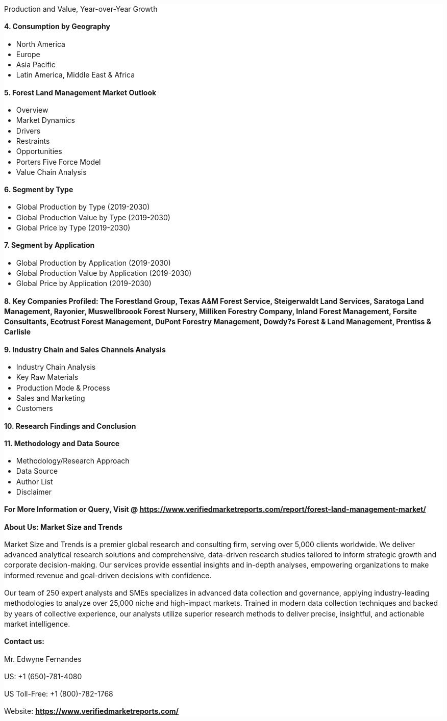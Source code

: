 Production and Value, Year-over-Year Growth</li></ul><p><strong>4. Consumption by Geography</strong></p><ul> <li>North America</li> <li>Europe</li> <li>Asia Pacific</li> <li>Latin America, Middle East &amp; Africa</li></ul><p><strong>5. Forest Land Management Market Outlook</strong></p><ul><li>Overview</li><li>Market Dynamics</li><li>Drivers</li><li>Restraints</li><li>Opportunities</li><li>Porters Five Force Model</li><li>Value Chain Analysis&nbsp;</li></ul><p><strong>6. Segment by Type</strong></p><ul><li>Global Production by Type (2019-2030)</li><li>Global Production Value by Type (2019-2030)</li><li>Global Price by Type (2019-2030)</li></ul><p><strong>7. Segment by Application</strong></p><ul><li>Global Production by Application (2019-2030)</li><li>Global Production Value by Application (2019-2030)</li><li>Global Price by Application (2019-2030)</li></ul><p><strong>8. Key Companies Profiled: The Forestland Group, Texas A&M Forest Service, Steigerwaldt Land Services, Saratoga Land Management, Rayonier, Muswellbroook Forest Nursery, Milliken Forestry Company, Inland Forest Management, Forsite Consultants, Ecotrust Forest Management, DuPont Forestry Management, Dowdy?s Forest & Land Management, Prentiss & Carlisle</strong></p><p><strong>9. Industry Chain and Sales Channels Analysis</strong></p><ul><li>Industry Chain Analysis</li><li>Key Raw Materials</li><li>Production Mode &amp; Process</li><li>Sales and Marketing</li><li>Customers</li></ul><p><strong>10. Research Findings and Conclusion</strong></p><p><strong>11. Methodology and Data Source</strong></p><ul><li>Methodology/Research Approach</li><li>Data Source</li><li>Author List</li><li>Disclaimer</li></ul></p><p><strong>For More Information or Query, Visit @ <a href="https://www.verifiedmarketreports.com/report/forest-land-management-market/">https://www.verifiedmarketreports.com/report/forest-land-management-market/</a></strong></p><p><strong>About Us: Market Size and Trends</strong></p><p>Market Size and Trends is a premier global research and consulting firm, serving over 5,000 clients worldwide. We deliver advanced analytical research solutions and comprehensive, data-driven research studies tailored to inform strategic growth and corporate decision-making. Our services provide essential insights and in-depth analyses, empowering organizations to make informed revenue and goal-driven decisions with confidence.</p><p>Our team of 250 expert analysts and SMEs specializes in advanced data collection and governance, applying industry-leading methodologies to analyze over 25,000 niche and high-impact markets. Trained in modern data collection techniques and backed by years of collective experience, our analysts utilize superior research methods to deliver precise, insightful, and actionable market intelligence.</p><p><strong>Contact us:</strong></p><p>Mr. Edwyne Fernandes</p><p>US: +1 (650)-781-4080</p><p>US Toll-Free: +1 (800)-782-1768</p><p>Website: <strong><a href="https://www.verifiedmarketreports.com/">https://www.verifiedmarketreports.com/</a></strong></p>
